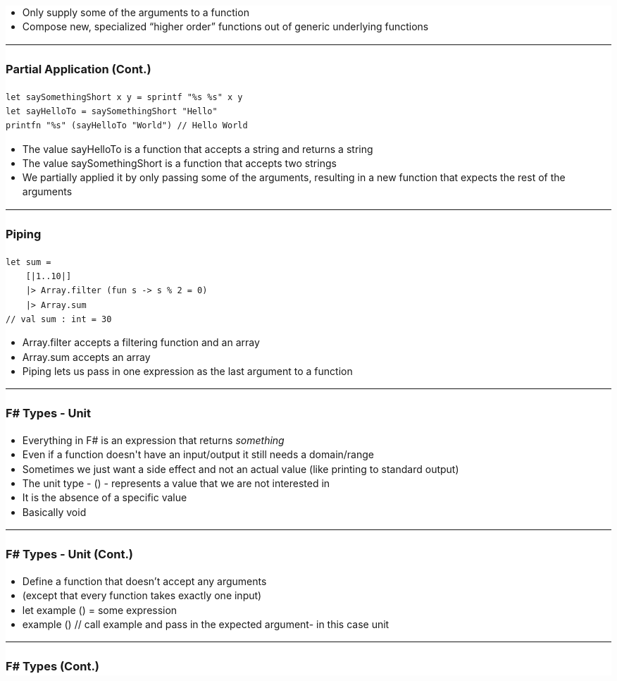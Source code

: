 - Only supply some of the arguments to a function
- Compose new, specialized “higher order” functions out of generic underlying functions

---

### Partial Application (Cont.)

    let saySomethingShort x y = sprintf "%s %s" x y
    let sayHelloTo = saySomethingShort "Hello"
    printfn "%s" (sayHelloTo "World") // Hello World

- The value sayHelloTo is a function that accepts a string and returns a string
- The value saySomethingShort is a function that accepts two strings
- We partially applied it by only passing some of the arguments, resulting in a new function that expects the rest of the arguments

---

### Piping
    
    let sum =
        [|1..10|] 
        |> Array.filter (fun s -> s % 2 = 0) 
        |> Array.sum
    // val sum : int = 30

- Array.filter accepts a filtering function and an array
- Array.sum accepts an array
- Piping lets us pass in one expression as the last argument to a function

***

### F# Types - Unit

- Everything in F# is an expression that returns *something*
- Even if a function doesn't have an input/output it still needs a domain/range
- Sometimes we just want a side effect and not an actual value (like printing to standard output)
- The unit type - () - represents a value that we are not interested in
- It is the absence of a specific value
- Basically void

---

### F# Types - Unit (Cont.)
- Define a function that doesn’t accept any arguments
- (except that every function takes exactly one input)
- let example () = some expression
- example () // call example and pass in the expected argument- in this case unit

---

### F# Types (Cont.)
